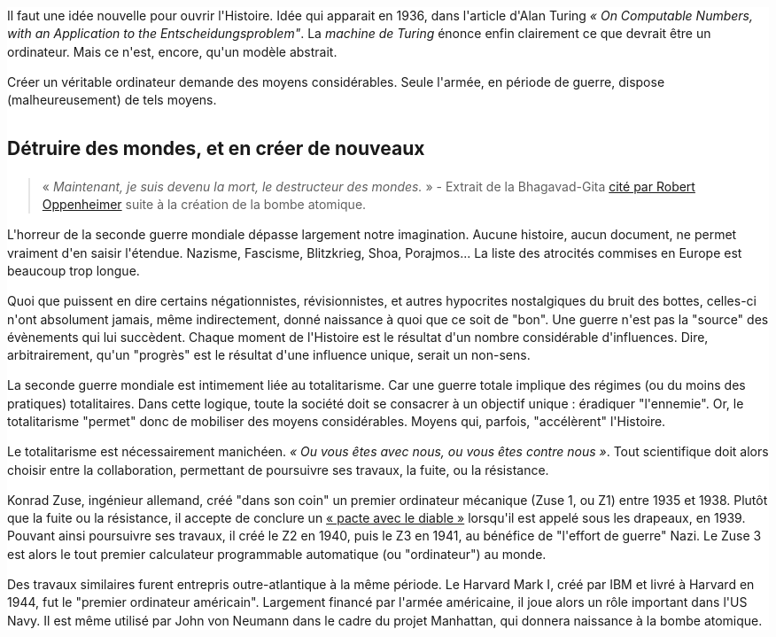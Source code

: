 Il faut une idée nouvelle pour ouvrir l'Histoire.
Idée qui apparait en 1936, dans l'article d'Alan Turing _« On Computable Numbers, with an Application to the Entscheidungsproblem"_.
La _machine de Turing_ énonce enfin clairement ce que devrait être un ordinateur.
Mais ce n'est, encore, qu'un modèle abstrait.

Créer un véritable ordinateur demande des moyens considérables.
Seule l'armée, en période de guerre, dispose (malheureusement) de tels moyens.

## Détruire des mondes, et en créer de nouveaux

> « _Maintenant, je suis devenu la mort, le destructeur des mondes._ » - Extrait de la Bhagavad-Gita [cité par Robert Oppenheimer](https://www.wired.co.uk/article/manhattan-project-robert-oppenheimer) suite à la création de la bombe atomique.

L'horreur de la seconde guerre mondiale dépasse largement notre imagination.
Aucune histoire, aucun document, ne permet vraiment d'en saisir l'étendue.
Nazisme, Fascisme, Blitzkrieg, Shoa, Porajmos...
La liste des atrocités commises en Europe est beaucoup trop longue.

Quoi que puissent en dire certains négationnistes, révisionnistes, et autres hypocrites nostalgiques du bruit des bottes, celles-ci n'ont absolument jamais, même indirectement, donné naissance à quoi que ce soit de "bon".
Une guerre n'est pas la "source" des évènements qui lui succèdent.
Chaque moment de l'Histoire est le résultat d'un nombre considérable d'influences.
Dire, arbitrairement, qu'un "progrès" est le résultat d'une influence unique, serait un non-sens.

La seconde guerre mondiale est intimement liée au totalitarisme.
Car une guerre totale implique des régimes (ou du moins des pratiques) totalitaires.
Dans cette logique, toute la société doit se consacrer à un objectif unique : éradiquer "l'ennemie".
Or, le totalitarisme "permet" donc de mobiliser des moyens considérables.
Moyens qui, parfois, "accélèrent" l'Histoire.

Le totalitarisme est nécessairement manichéen.
_« Ou vous êtes avec nous, ou vous êtes contre nous »_.
Tout scientifique doit alors choisir entre la collaboration, permettant de poursuivre ses travaux, la fuite, ou la résistance.

Konrad Zuse, ingénieur allemand, créé "dans son coin" un premier ordinateur mécanique (Zuse 1, ou Z1) entre 1935 et 1938.
Plutôt que la fuite ou la résistance, il accepte de conclure un [« pacte avec le diable »](https://link.springer.com/content/pdf/bfm%3A978-3-662-02931-2%2F1.pdf) lorsqu'il est appelé sous les drapeaux, en 1939.
Pouvant ainsi poursuivre ses travaux, il créé le Z2 en 1940, puis le Z3 en 1941, au bénéfice de "l'effort de guerre" Nazi.
Le Zuse 3 est alors le tout premier calculateur programmable automatique (ou "ordinateur") au monde.

Des travaux similaires furent entrepris outre-atlantique à la même période.
Le Harvard Mark I, créé par IBM et livré à Harvard en 1944, fut le "premier ordinateur américain".
Largement financé par l'armée américaine, il joue alors un rôle important dans l'US Navy.
Il est même utilisé par John von Neumann dans le cadre du projet Manhattan, qui donnera naissance à la bombe atomique.
